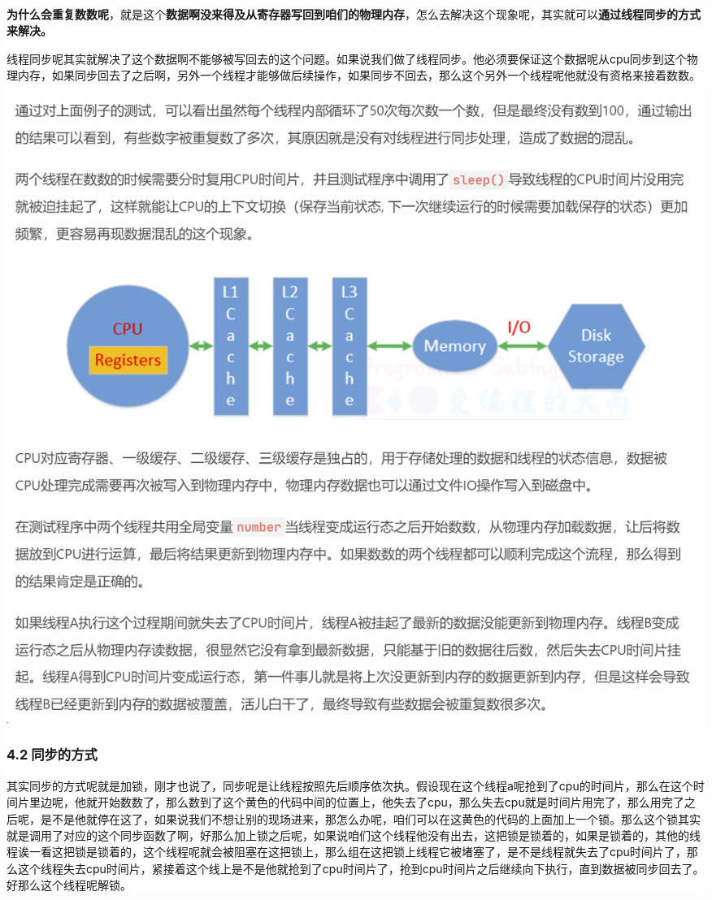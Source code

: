 **为什么会重复数数呢**，就是这个**数据啊没来得及从寄存器写回到咱们的物理内存**，怎么去解决这个现象呢，其实就可以**通过线程同步的方式来解决。**

线程同步呢其实就解决了这个数据啊不能够被写回去的这个问题。如果说我们做了线程同步。他必须要保证这个数据呢从cpu同步到这个物理内存，如果同步回去了之后啊，另外一个线程才能够做后续操作，如果同步不回去，那么这个另外一个线程呢他就没有资格来接着数数。




![image-20231203171502280](0000_多线程.assets/image-20231203171502280.png)

### 4.2 同步的方式

其实同步的方式呢就是加锁，刚才也说了，同步呢是让线程按照先后顺序依次执。假设现在这个线程a呢抢到了cpu的时间片，那么在这个时间片里边呢，他就开始数数了，那么数到了这个黄色的代码中间的位置上，他失去了cpu，那么失去cpu就是时间片用完了，那么用完了之后呢，是不是他就停在这了，如果说我们不想让别的现场进来，那怎么办呢，咱们可以在这黄色的代码的上面加上一个锁。那么这个锁其实就是调用了对应的这个同步函数了啊，好那么加上锁之后呢，如果说咱们这个线程他没有出去，这把锁是锁着的，如果是锁着的，其他的线程诶一看这把锁是锁着的，这个线程呢就会被阻塞在这把锁上，那么组在这把锁上线程它被堵塞了，是不是线程就失去了cpu时间片了，那么这个线程失去cpu时间片，紧接着这个线上是不是他就抢到了cpu时间片了，抢到cpu时间片之后继续向下执行，直到数据被同步回去了。好那么这个线程呢解锁。
